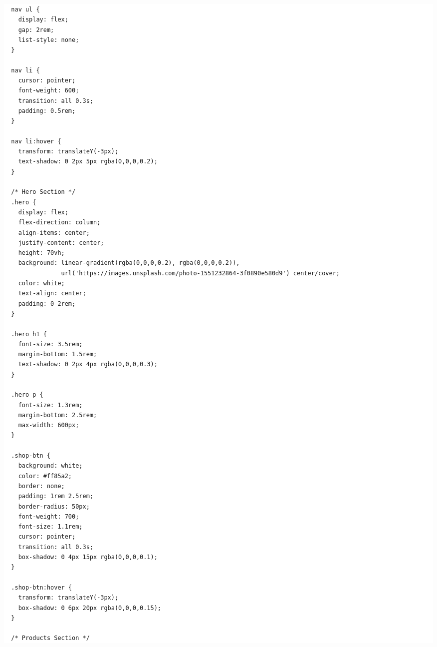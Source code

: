 ```
  nav ul {
    display: flex;
    gap: 2rem;
    list-style: none;
  }
  
  nav li {
    cursor: pointer;
    font-weight: 600;
    transition: all 0.3s;
    padding: 0.5rem;
  }
  
  nav li:hover {
    transform: translateY(-3px);
    text-shadow: 0 2px 5px rgba(0,0,0,0.2);
  }
  
  /* Hero Section */
  .hero {
    display: flex;
    flex-direction: column;
    align-items: center;
    justify-content: center;
    height: 70vh;
    background: linear-gradient(rgba(0,0,0,0.2), rgba(0,0,0,0.2)), 
                url('https://images.unsplash.com/photo-1551232864-3f0890e580d9') center/cover;
    color: white;
    text-align: center;
    padding: 0 2rem;
  }
  
  .hero h1 {
    font-size: 3.5rem;
    margin-bottom: 1.5rem;
    text-shadow: 0 2px 4px rgba(0,0,0,0.3);
  }
  
  .hero p {
    font-size: 1.3rem;
    margin-bottom: 2.5rem;
    max-width: 600px;
  }
  
  .shop-btn {
    background: white;
    color: #ff85a2;
    border: none;
    padding: 1rem 2.5rem;
    border-radius: 50px;
    font-weight: 700;
    font-size: 1.1rem;
    cursor: pointer;
    transition: all 0.3s;
    box-shadow: 0 4px 15px rgba(0,0,0,0.1);
  }
  
  .shop-btn:hover {
    transform: translateY(-3px);
    box-shadow: 0 6px 20px rgba(0,0,0,0.15);
  }
  
  /* Products Section */
```